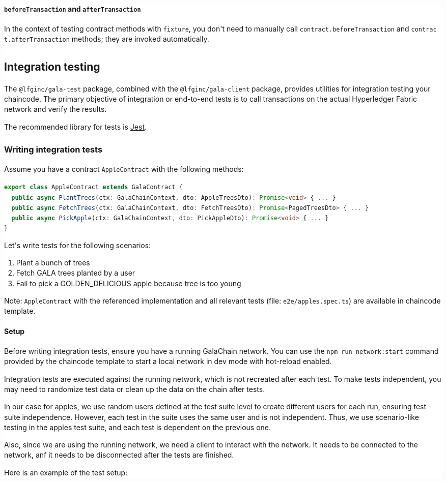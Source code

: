 #### `beforeTransaction` and `afterTransaction`

In the context of testing contract methods with `fixture`, you don't need to manually call `contract.beforeTransaction` and `contract.afterTransaction` methods; they are invoked automatically.

## Integration testing

The `@lfginc/gala-test` package, combined with the `@lfginc/gala-client` package, provides utilities for integration testing your chaincode.
The primary objective of integration or end-to-end tests is to call transactions on the actual Hyperledger Fabric network and verify the results.

The recommended library for tests is [Jest](https://jestjs.io/).

### Writing integration tests

Assume you have a contract `AppleContract` with the following methods:

```typescript
export class AppleContract extends GalaContract {
  public async PlantTrees(ctx: GalaChainContext, dto: AppleTreesDto): Promise<void> { ... }
  public async FetchTrees(ctx: GalaChainContext, dto: FetchTreesDto): Promise<PagedTreesDto> { ... }
  public async PickApple(ctx: GalaChainContext, dto: PickAppleDto): Promise<void> { ... }
}
```

Let's write tests for the following scenarios:
1. Plant a bunch of trees
2. Fetch GALA trees planted by a user
3. Fail to pick a GOLDEN_DELICIOUS apple because tree is too young

Note: `AppleContract` with the referenced implementation and all relevant tests (file: `e2e/apples.spec.ts`) are available in chaincode template.

#### Setup

Before writing integration tests, ensure you have a running GalaChain network.
You can use the `npm run network:start` command provided by the chaincode template to start a local network in dev mode with hot-reload enabled.

Integration tests are executed against the running network, which is not recreated after each test.
To make tests independent, you may need to randomize test data or clean up the data on the chain after tests.

In our case for apples, we use random users defined at the test suite level to create different users for each run, ensuring test suite independence.
However, each test in the suite uses the same user and is not independent.
Thus, we use scenario-like testing in the apples test suite, and each test is dependent on the previous one.

Also, since we are using the running network, we need a client to interact with the network.
It needs to be connected to the network, anf it needs to be disconnected after the tests are finished.

Here is an example of the test setup:
